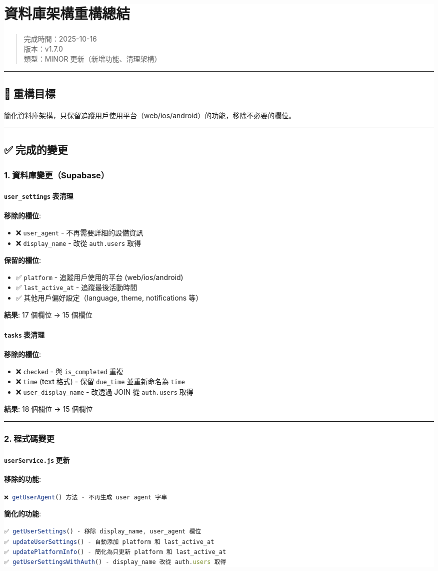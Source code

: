 # 資料庫架構重構總結

> 完成時間：2025-10-16  
> 版本：v1.7.0  
> 類型：MINOR 更新（新增功能、清理架構）

---

## 🎯 重構目標

簡化資料庫架構，只保留追蹤用戶使用平台（web/ios/android）的功能，移除不必要的欄位。

---

## ✅ 完成的變更

### 1. 資料庫變更（Supabase）

#### `user_settings` 表清理

**移除的欄位**:
- ❌ `user_agent` - 不再需要詳細的設備資訊
- ❌ `display_name` - 改從 `auth.users` 取得

**保留的欄位**:
- ✅ `platform` - 追蹤用戶使用的平台 (web/ios/android)
- ✅ `last_active_at` - 追蹤最後活動時間
- ✅ 其他用戶偏好設定（language, theme, notifications 等）

**結果**: 17 個欄位 → 15 個欄位

#### `tasks` 表清理

**移除的欄位**:
- ❌ `checked` - 與 `is_completed` 重複
- ❌ `time` (text 格式) - 保留 `due_time` 並重新命名為 `time`
- ❌ `user_display_name` - 改透過 JOIN 從 `auth.users` 取得

**結果**: 18 個欄位 → 15 個欄位

---

### 2. 程式碼變更

#### `userService.js` 更新

**移除的功能**:
```javascript
❌ getUserAgent() 方法 - 不再生成 user agent 字串
```

**簡化的功能**:
```javascript
✅ getUserSettings() - 移除 display_name, user_agent 欄位
✅ updateUserSettings() - 自動添加 platform 和 last_active_at
✅ updatePlatformInfo() - 簡化為只更新 platform 和 last_active_at
✅ getUserSettingsWithAuth() - display_name 改從 auth.users 取得
```
